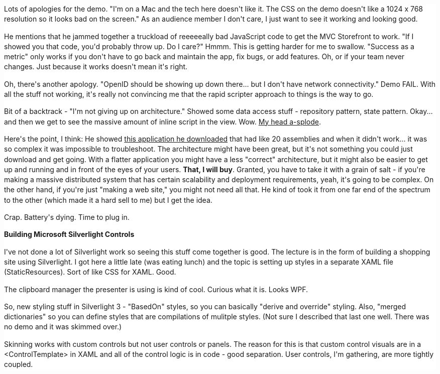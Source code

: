 Lots of apologies for the demo. "I'm on a Mac and the tech here doesn't
like it. The CSS on the demo doesn't like a 1024 x 768 resolution so it
looks bad on the screen." As an audience member I don't care, I just
want to see it working and looking good.

He mentions that he jammed together a truckload of reeeeeally bad
JavaScript code to get the MVC Storefront to work. "If I showed you that
code, you'd probably throw up. Do I care?" Hmmm. This is getting harder
for me to swallow. "Success as a metric" only works if you don't have to
go back and maintain the app, fix bugs, or add features. Oh, or if your
team never changes. Just because it works doesn't mean it's right.

Oh, there's another apology. "OpenID should be showing up down there...
but I don't have network connectivity." Demo FAIL. With all the stuff
not working, it's really not convincing me that the rapid scripter
approach to things is the way to go.

Bit of a backtrack - "I'm not giving up on architecture." Showed some
data access stuff - repository pattern, state pattern. Okay... and then
we get to see the massive amount of inline script in the view. Wow. [My
head a-splode](http://www.homestarrunner.com/sbemail94.html).

Here's the point, I think: He showed [this application he
downloaded](http://dddpds.codeplex.com/) that had like 20 assemblies and
when it didn't work... it was so complex it was impossible to
troubleshoot. The architecture might have been great, but it's not
something you could just download and get going. With a flatter
application you might have a less "correct" architecture, but it might
also be easier to get up and running and in front of the eyes of your
users. **That, I will buy**. Granted, you have to take it with a grain
of salt - if you're making a massive distributed system that has certain
scalability and deployment requirements, yeah, it's going to be complex.
On the other hand, if you're just "making a web site," you might not
need all that. He kind of took it from one far end of the spectrum to
the other (which made it a hard sell to me) but I get the idea.

Crap. Battery's dying. Time to plug in.

**Building Microsoft Silverlight Controls**

I've not done a lot of Silverlight work so seeing this stuff come
together is good. The lecture is in the form of building a shopping site
using Silverlight. I got here a little late (was eating lunch) and the
topic is setting up styles in a separate XAML file (StaticResources).
Sort of like CSS for XAML. Good.

The clipboard manager the presenter is using is kind of cool. Curious
what it is. Looks WPF.

So, new styling stuff in Silverlight 3 - "BasedOn" styles, so you can
basically "derive and override" styling. Also, "merged dictionaries" so
you can define styles that are compilations of mulitple styles. (Not
sure I described that last one well. There was no demo and it was
skimmed over.)

Skinning works with custom controls but not user controls or panels. The
reason for this is that custom control visuals are in a
\<ControlTemplate\> in XAML and all of the control logic is in code -
good separation. User controls, I'm gathering, are more tightly coupled.
